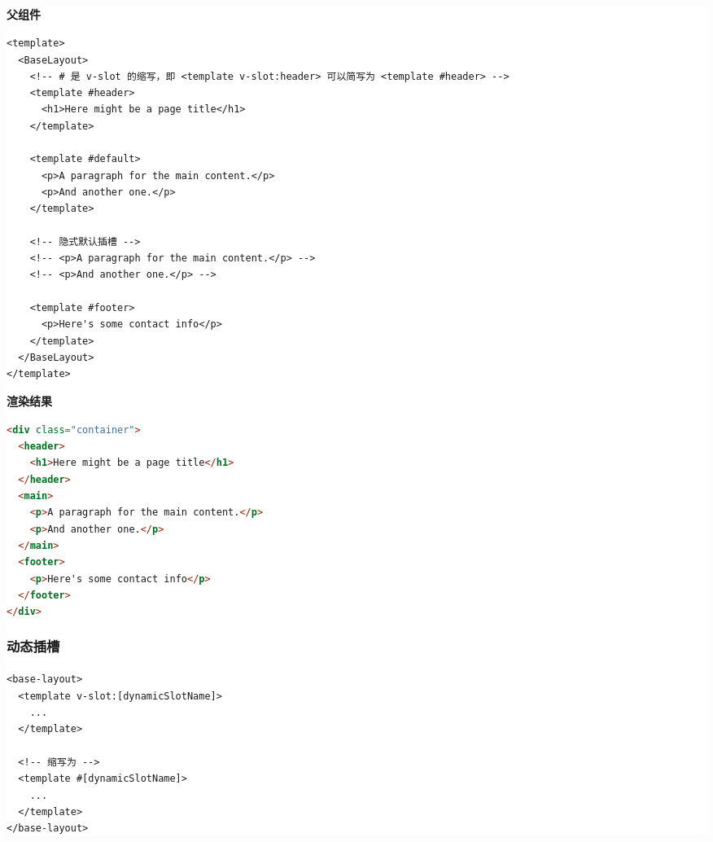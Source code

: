 **父组件**

```vue
<template>
  <BaseLayout>
    <!-- # 是 v-slot 的缩写，即 <template v-slot:header> 可以简写为 <template #header> -->
    <template #header>
      <h1>Here might be a page title</h1>
    </template>

    <template #default>
      <p>A paragraph for the main content.</p>
      <p>And another one.</p>
    </template>

    <!-- 隐式默认插槽 -->
    <!-- <p>A paragraph for the main content.</p> -->
    <!-- <p>And another one.</p> -->

    <template #footer>
      <p>Here's some contact info</p>
    </template>
  </BaseLayout>
</template>
```

**渲染结果**

```html
<div class="container">
  <header>
    <h1>Here might be a page title</h1>
  </header>
  <main>
    <p>A paragraph for the main content.</p>
    <p>And another one.</p>
  </main>
  <footer>
    <p>Here's some contact info</p>
  </footer>
</div>
```

### 动态插槽
```vue
<base-layout>
  <template v-slot:[dynamicSlotName]>
    ...
  </template>

  <!-- 缩写为 -->
  <template #[dynamicSlotName]>
    ...
  </template>
</base-layout>
```
